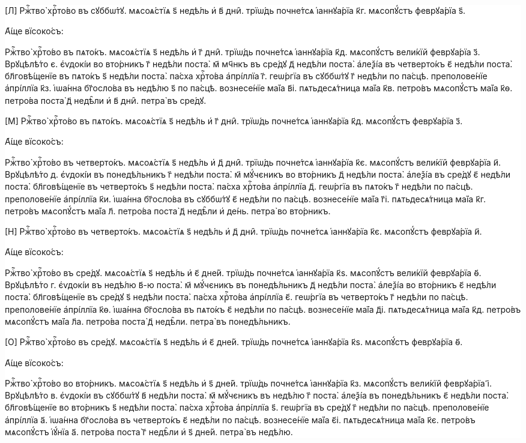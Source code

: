 [Л] Ржⷭ҇тво̀ хрⷭ҇то́во въ сꙋббѡ́тꙋ. мѧсоѧ́стїѧ ѕ҃ недѣ́ль и҆ в҃ дни̑. трїѡ́дь
почне́тсѧ і҆аннꙋа́рїа к҃г. мѧсопꙋ́стъ феврꙋа́рїа ѕ҃.

А҆́ще вїсоко́съ:

Ржⷭ҇тво̀ хрⷭ҇то́во въ пѧто́къ. мѧсоѧ́стїѧ ѕ҃ недѣ́ль и҆ г҃ дни̑. трїѡ́дь
почне́тсѧ і҆аннꙋа́рїа к҃д. мѧсопꙋ́стъ вели́кїй феврꙋа́рїа з҃. Врꙋцѣлѣ́то є.
є҆ѵдокі́и во вто́рникъ г҃ недѣ́ли поста̀. м҃ мч҃нкъ въ сре́дꙋ д҃ недѣ́ли поста̀.
а҆леѯі́а въ четверто́къ є҃ недѣ́ли поста̀. бл҃говѣ́щенїе въ пѧто́къ ѕ҃ недѣ́ли
поста̀. па́сха хрⷭ҇то́ва а҆прі́ллїа г҃. геѡ́ргїа въ сꙋббѡ́тꙋ г҃ недѣ́ли по
па́сцѣ. преполове́нїе а҆прі́ллїа к҃з. і҆ѡа́нна бг҃осло́ва въ недѣ́лю ѕ҃ по
па́сцѣ. вознесе́нїе ма́їа в҃і. пѧтьдесѧ́тница ма́їа к҃в. петро́въ мѧсопꙋ́стъ
ма́їа к҃ѳ. петро́ва поста̀ д҃ недѣ̑ли и҆ в҃ дни̑. петра̀ въ сре́дꙋ.

[М] Ржⷭ҇тво̀ хрⷭ҇то́во въ пѧто́къ. мѧсоѧ́стїѧ ѕ҃ недѣ́ль и҆ г҃ дни̑. трїѡ́дь
почне́тсѧ і҆аннꙋа́рїа к҃д. мѧсопꙋ́стъ феврꙋа́рїа з҃.

А҆́ще вїсоко́съ:

Ржⷭ҇тво̀ хрⷭ҇то́во въ четверто́къ. мѧсоѧ́стїѧ ѕ҃ недѣ́ль и҆ д҃ дни̑. трїѡ́дь
почне́тсѧ і҆аннꙋа́рїа к҃є. мѧсопꙋ́стъ вели́кїй феврꙋа́рїа и҃. Врꙋцѣлѣ́то д.
є҆ѵдокі́и въ понедѣ́льникъ г҃ недѣ́ли поста̀. м҃ мꙋ́чєникъ во вто́рникъ д҃
недѣ́ли поста̀. а҆леѯі́а въ сре́дꙋ є҃ недѣ́ли поста̀. бл҃говѣ́щенїе въ
четверто́къ ѕ҃ недѣ́ли поста̀. па́сха хрⷭ҇то́ва а҆прі́ллїа д҃. геѡ́ргїа въ
пѧто́къ г҃ недѣ́ли по па́сцѣ. преполове́нїе а҆прі́ллїа к҃и. і҆ѡа́нна бг҃осло́ва
въ сꙋббѡ́тꙋ є҃ недѣ́ли по па́сцѣ. вознесе́нїе ма́їа г҃і. пѧтьдесѧ́тница ма́їа
к҃г. петро́въ мѧсопꙋ́стъ ма́їа л҃. петро́ва поста̀ д҃ недѣ̑ли и҆ де́нь. петра̀
во вто́рникъ.

[Н] Ржⷭ҇тво̀ хрⷭ҇то́во въ четверто́къ. мѧсоѧ́стїѧ ѕ҃ недѣ́ль и҆ д҃ дни̑.
трїѡ́дь почне́тсѧ і҆аннꙋа́рїа к҃є. мѧсопꙋ́стъ феврꙋа́рїа и҃.

А҆́ще вїсоко́съ:

Ржⷭ҇тво̀ хрⷭ҇то́во въ сре́дꙋ. мѧсоѧ́стїѧ ѕ҃ недѣ́ль и҆ є҃ дне́й. трїѡ́дь
почне́тсѧ і҆аннꙋа́рїа к҃ѕ. мѧсопꙋ́стъ вели́кїй феврꙋа́рїа ѳ҃. Врꙋцѣлѣ́то г.
є҆ѵдокі́и въ недѣ́лю в҃-ю поста̀. м҃ мꙋ́чєникъ въ понедѣ́льникъ д҃ недѣ́ли
поста̀. а҆леѯі́а во вто́рникъ є҃ недѣ́ли поста̀. бл҃говѣ́щенїе въ сре́дꙋ ѕ҃
недѣ́ли поста̀. па́сха хрⷭ҇то́ва а҆прі́ллїа є҃. геѡ́ргїа въ четверто́къ г҃
недѣ́ли по па́сцѣ. преполове́нїе а҆прі́ллїа к҃ѳ. і҆ѡа́нна бг҃осло́ва въ пѧто́къ
є҃ недѣ́ли по па́сцѣ. вознесе́нїе ма́їа д҃і. пѧтьдесѧ́тница ма́їа к҃д. петро́въ
мѧсопꙋ́стъ ма́їа л҃а. петро́ва поста̀ д҃ недѣ̑ли. петра̀ въ понедѣ́льникъ.

[О] Ржⷭ҇тво̀ хрⷭ҇то́во въ сре́дꙋ. мѧсоѧ́стїѧ ѕ҃ недѣ́ль и҆ є҃ дне́й. трїѡ́дь
почне́тсѧ і҆аннꙋа́рїа к҃ѕ. мѧсопꙋ́стъ феврꙋа́рїа ѳ҃.

А҆́ще вїсоко́съ:

Ржⷭ҇тво̀ хрⷭ҇то́во во вто́рникъ. мѧсоѧ́стїѧ ѕ҃ недѣ́ль и҆ ѕ҃ дне́й. трїѡ́дь
почне́тсѧ і҆аннꙋа́рїа к҃з. мѧсопꙋ́стъ вели́кїй феврꙋа́рїа і҃. Врꙋцѣлѣ́то в.
є҆ѵдокі́и въ сꙋббѡ́тꙋ в҃ недѣ́ли поста̀. м҃ мꙋ́чєникъ въ недѣ́лю г҃ поста̀.
а҆леѯі́а въ понедѣ́льникъ є҃ недѣ́ли поста̀. бл҃говѣ́щенїе во вто́рникъ ѕ҃
недѣ́ли поста̀. па́сха хрⷭ҇то́ва а҆прі́ллїа ѕ҃. геѡ́ргїа въ сре́дꙋ г҃ недѣ́ли по
па́сцѣ. преполове́нїе а҆прі́ллїа а҃. і҆ѡа́нна бг҃осло́ва въ четверто́къ є҃
недѣ́ли по па́сцѣ. вознесе́нїе ма́їа є҃і. пѧтьдесѧ́тница ма́їа к҃є. петро́въ
мѧсопꙋ́стъ і҆ꙋ́нїа а҃. петро́ва поста̀ г҃ недѣ̑ли и҆ ѕ҃ дне́й. петра̀ въ
недѣ́лю.
